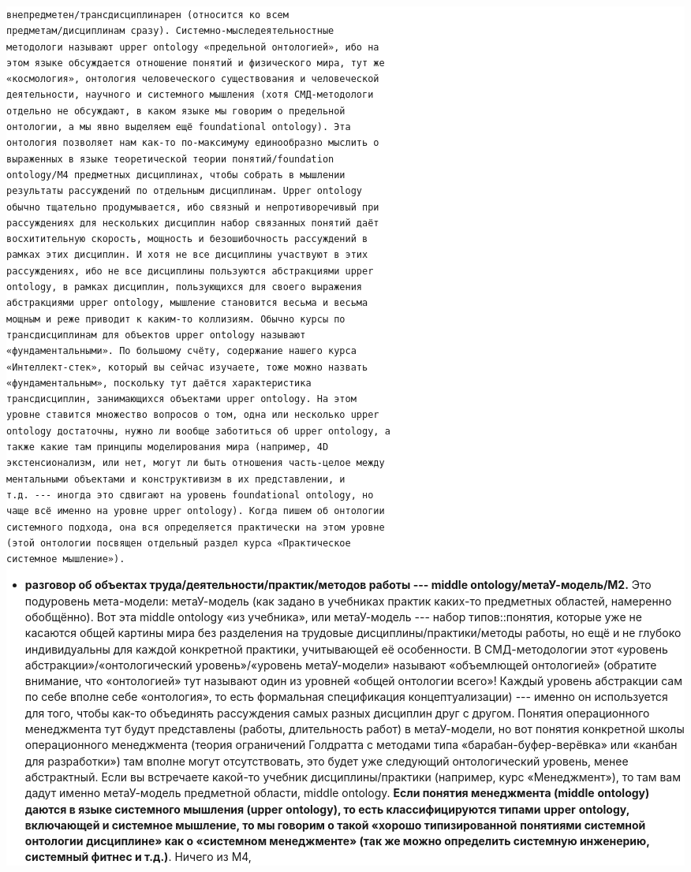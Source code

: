     внепредметен/трансдисциплинарен (относится ко всем
    предметам/дисциплинам сразу). Системно-мыследеятельностные
    методологи называют upper ontology «предельной онтологией», ибо на
    этом языке обсуждается отношение понятий и физического мира, тут же
    «космология», онтология человеческого существования и человеческой
    деятельности, научного и системного мышления (хотя СМД-методологи
    отдельно не обсуждают, в каком языке мы говорим о предельной
    онтологии, а мы явно выделяем ещё foundational ontology). Эта
    онтология позволяет нам как-то по-максимуму единообразно мыслить о
    выраженных в языке теоретической теории понятий/foundation
    ontology/M4 предметных дисциплинах, чтобы собрать в мышлении
    результаты рассуждений по отдельным дисциплинам. Upper ontology
    обычно тщательно продумывается, ибо связный и непротиворечивый при
    рассуждениях для нескольких дисциплин набор связанных понятий даёт
    восхитительную скорость, мощность и безошибочность рассуждений в
    рамках этих дисциплин. И хотя не все дисциплины участвуют в этих
    рассуждениях, ибо не все дисциплины пользуются абстракциями upper
    ontology, в рамках дисциплин, пользующихся для своего выражения
    абстракциями upper ontology, мышление становится весьма и весьма
    мощным и реже приводит к каким-то коллизиям. Обычно курсы по
    трансдисциплинам для объектов upper ontology называют
    «фундаментальными». По большому счёту, содержание нашего курса
    «Интеллект-стек», который вы сейчас изучаете, тоже можно назвать
    «фундаментальным», поскольку тут даётся характеристика
    трансдисциплин, занимающихся объектами upper ontology. На этом
    уровне ставится множество вопросов о том, одна или несколько upper
    ontology достаточны, нужно ли вообще заботиться об upper ontology, а
    также какие там принципы моделирования мира (например, 4D
    экстенсионализм, или нет, могут ли быть отношения часть-целое между
    ментальными объектами и конструктивизм в их представлении, и
    т.д. --- иногда это сдвигают на уровень foundational ontology, но
    чаще всё именно на уровне upper ontology). Когда пишем об онтологии
    системного подхода, она вся определяется практически на этом уровне
    (этой онтологии посвящен отдельный раздел курса «Практическое
    системное мышление»).
-   **разговор об объектах труда/деятельности/практик/методов работы ---
    middle ontology/метаУ-модель/M2.** Это подуровень мета-модели:
    метаУ-модель (как задано в учебниках практик каких-то предметных
    областей, намеренно обобщённо). Вот эта middle ontology «из
    учебника», или метаУ-модель --- набор типов::понятия, которые уже не
    касаются общей картины мира без разделения на трудовые
    дисциплины/практики/методы работы, но ещё и не глубоко индивидуальны
    для каждой конкретной практики, учитывающей её особенности. В
    СМД-методологии этот «уровень абстракции»/«онтологический
    уровень»/«уровень метаУ-модели» называют «объемлющей онтологией»
    (обратите внимание, что «онтологией» тут называют один из уровней
    «общей онтологии всего»! Каждый уровень абстракции сам по себе
    вполне себе «онтология», то есть формальная спецификация
    концептуализации) --- именно он используется для того, чтобы как-то
    объединять рассуждения самых разных дисциплин друг с другом. Понятия
    операционного менеджмента тут будут представлены (работы,
    длительность работ) в метаУ-модели, но вот понятия конкретной школы
    операционного менеджмента (теория ограничений Голдратта с методами
    типа «барабан-буфер-верёвка» или «канбан для разработки») там вполне
    могут отсутствовать, это будет уже следующий онтологический уровень,
    менее абстрактный. Если вы встречаете какой-то учебник
    дисциплины/практики (например, курс «Менеджмент»), то там вам дадут
    именно метаУ-модель предметной области, middle ontology. **Если
    понятия менеджмента (middle** **ontology) даются в языке системного
    мышления (upper** **ontology), то есть классифицируются типами**
    **upper** **ontology, включающей и системное мышление, то мы говорим
    о такой «хорошо типизированной** **понятиями системной онтологии**
    **дисциплине» как о «системном менеджменте» (так же можно определить
    системную инженерию,** **системный фитнес и т.д.)**. Ничего из M4,